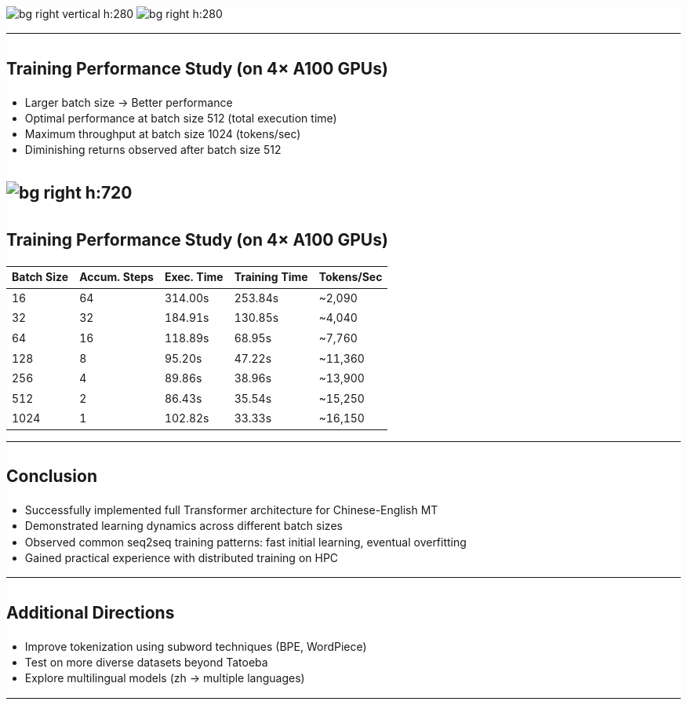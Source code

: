 ![bg right vertical h:280](https://cdn.markslides.ai/users/1657/images/iB5VUlz1aAQJxVy0tvpsp)
![bg right h:280](https://cdn.markslides.ai/users/1657/images/tU-5wRaQculcWIryIUYgq)

---
## Training Performance Study (on 4× A100 GPUs)
- Larger batch size -> Better performance
- Optimal performance at batch size 512 (total execution time)
- Maximum throughput at batch size 1024 (tokens/sec)
- Diminishing returns observed after batch size 512

![bg right h:720](https://cdn.markslides.ai/users/1557/images/p6HRs3LWMlBV0aKN07iHs)
---

## Training Performance Study (on 4× A100 GPUs)

| Batch Size | Accum. Steps | Exec. Time | Training Time | Tokens/Sec |
|------------|--------------|------------|---------------|------------|
| 16         | 64           | 314.00s    | 253.84s       | ~2,090     |
| 32         | 32           | 184.91s    | 130.85s       | ~4,040     |
| 64         | 16           | 118.89s    | 68.95s        | ~7,760     |
| 128        | 8            | 95.20s     | 47.22s        | ~11,360    |
| 256        | 4            | 89.86s     | 38.96s        | ~13,900    |
| 512        | 2            | 86.43s     | 35.54s        | ~15,250    |
| 1024       | 1            | 102.82s    | 33.33s        | ~16,150    |


---

## Conclusion

- Successfully implemented full Transformer architecture for Chinese-English MT
- Demonstrated learning dynamics across different batch sizes
- Observed common seq2seq training patterns: fast initial learning, eventual overfitting
- Gained practical experience with distributed training on HPC


---

## Additional Directions

- Improve tokenization using subword techniques (BPE, WordPiece)
- Test on more diverse datasets beyond Tatoeba
- Explore multilingual models (zh → multiple languages)


---

